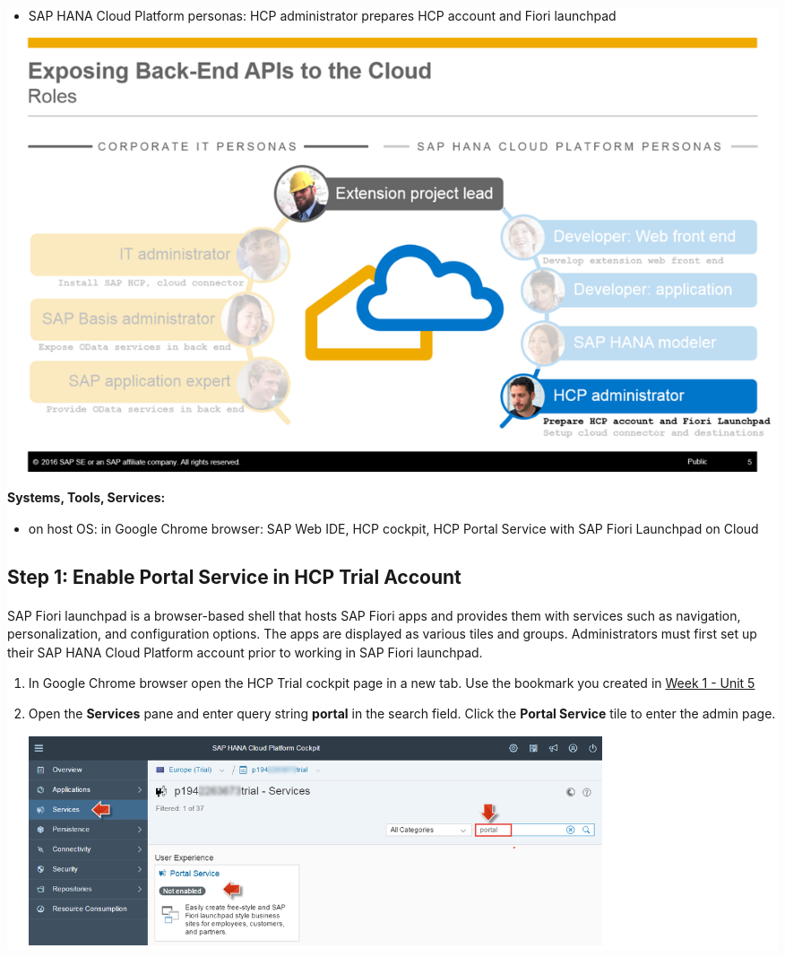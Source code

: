 -   SAP HANA Cloud Platform personas: HCP administrator prepares HCP account and Fiori launchpad

<img src="./images/roles.png" alt="" />

**Systems, Tools, Services:**

-   on host OS: in Google Chrome browser: SAP Web IDE, HCP cockpit, HCP Portal Service with SAP Fiori Launchpad on Cloud

## Step 1: Enable Portal Service in HCP Trial Account

SAP Fiori launchpad is a browser-based shell that hosts SAP Fiori apps and provides them with services such as navigation, personalization, and configuration options. The apps are displayed as various tiles and groups.
Administrators must first set up their SAP HANA Cloud Platform account prior to working in SAP Fiori launchpad.

1.  In Google Chrome browser open the HCP Trial cockpit page in a new tab. Use the bookmark you created in [Week 1 - Unit 5](../../week-1/unit-5/#create-hcp-bookmark)
2.  Open the **Services** pane and enter query string **portal** in the search field. Click the **Portal Service** tile to enter the admin page.

    <img src="./images/w2-u4-s1/pic01-hcpcockpit-find-portalservice.png" alt="" width="640px" />
